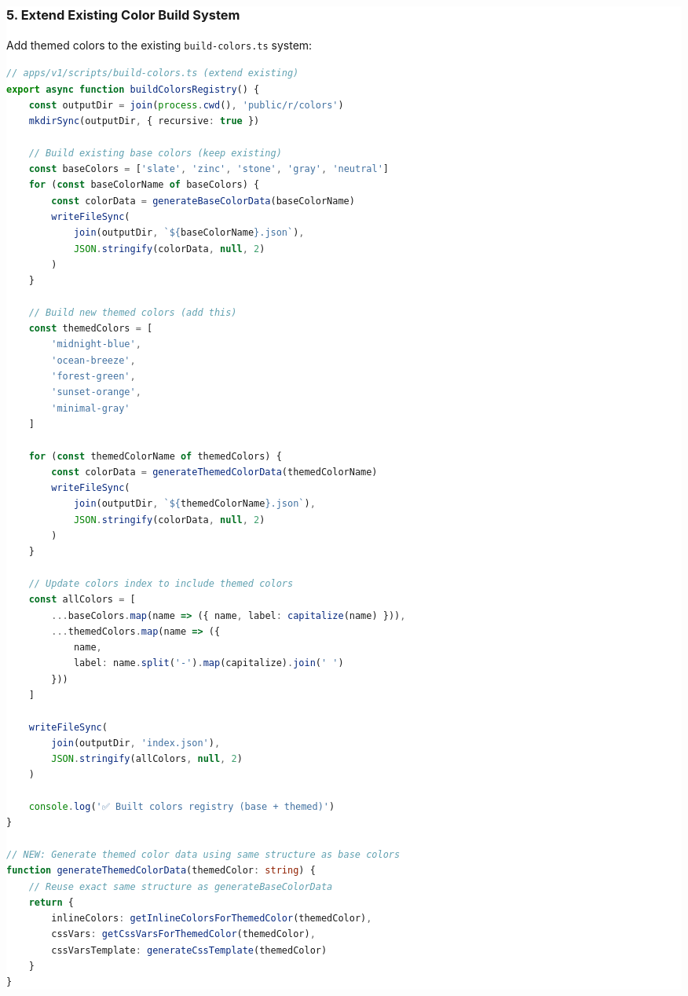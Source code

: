 ### 5. Extend Existing Color Build System

Add themed colors to the existing `build-colors.ts` system:

```typescript
// apps/v1/scripts/build-colors.ts (extend existing)
export async function buildColorsRegistry() {
    const outputDir = join(process.cwd(), 'public/r/colors')
    mkdirSync(outputDir, { recursive: true })

    // Build existing base colors (keep existing)
    const baseColors = ['slate', 'zinc', 'stone', 'gray', 'neutral']
    for (const baseColorName of baseColors) {
        const colorData = generateBaseColorData(baseColorName)
        writeFileSync(
            join(outputDir, `${baseColorName}.json`),
            JSON.stringify(colorData, null, 2)
        )
    }

    // Build new themed colors (add this)
    const themedColors = [
        'midnight-blue',
        'ocean-breeze', 
        'forest-green',
        'sunset-orange',
        'minimal-gray'
    ]
    
    for (const themedColorName of themedColors) {
        const colorData = generateThemedColorData(themedColorName)
        writeFileSync(
            join(outputDir, `${themedColorName}.json`),
            JSON.stringify(colorData, null, 2)
        )
    }

    // Update colors index to include themed colors
    const allColors = [
        ...baseColors.map(name => ({ name, label: capitalize(name) })),
        ...themedColors.map(name => ({ 
            name, 
            label: name.split('-').map(capitalize).join(' ')
        }))
    ]
    
    writeFileSync(
        join(outputDir, 'index.json'),
        JSON.stringify(allColors, null, 2)
    )

    console.log('✅ Built colors registry (base + themed)')
}

// NEW: Generate themed color data using same structure as base colors
function generateThemedColorData(themedColor: string) {
    // Reuse exact same structure as generateBaseColorData
    return {
        inlineColors: getInlineColorsForThemedColor(themedColor),
        cssVars: getCssVarsForThemedColor(themedColor),
        cssVarsTemplate: generateCssTemplate(themedColor)
    }
}

```